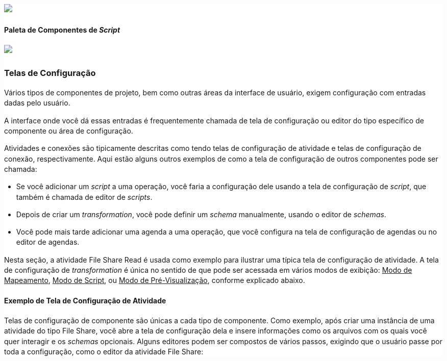 <span class="confluence-embedded-file-wrapper"><img src="https://docs-source.jitterbit.com/cs/component-palette/connectivity/all_http_activities.png" class="confluence-embedded-image confluence-external-resource" data-image-src="https://docs-source.jitterbit.com/cs/component-palette/connectivity/all_http_activities.png" /></span>

</div>

<div class="columnMacro conf-macro output-block" style="width:50%;min-width:50%;max-width:50%;" hasbody="true" macro-name="column">

#### Paleta de Componentes de *Script*

<span class="confluence-embedded-file-wrapper"><img src="https://docs-source.jitterbit.com/cs/component-palette/source-objects_items.png" class="confluence-embedded-image confluence-external-resource" data-image-src="https://docs-source.jitterbit.com/cs/component-palette/source-objects_items.png" /></span>

</div>

</div>

</div>

</div>

### <span id="CloudStudioUserInterface-configuration-screens" class="confluence-anchor-link conf-macro output-inline" hasbody="false" macro-name="anchor"> </span>Telas de Configuração

Vários tipos de componentes de projeto, bem como outras áreas da interface de usuário, exigem configuração com entradas dadas pelo usuário.

A interface onde você dá essas entradas é frequentemente chamada de tela de configuração ou editor do tipo específico de componente ou área de configuração.

Atividades e conexões são tipicamente descritas como tendo telas de configuração de atividade e telas de configuração de conexão, respectivamente. Aqui estão alguns outros exemplos de como a tela de configuração de outros componentes pode ser chamada:

-   Se você adicionar um *script* a uma operação, você faria a configuração dele usando a tela de configuração de *script*, que também é chamada de editor de *scripts*.

-   Depois de criar um *transformation*, você pode definir um *schema* manualmente, usando o editor de *schemas*.

-   Você pode mais tarde adicionar uma agenda a uma operação, que você configura na tela de configuração de agendas ou no editor de agendas.

Nesta seção, a atividade File Share Read é usada como exemplo para ilustrar uma típica tela de configuração de atividade. A tela de configuração de *transformation* é única no sentido de que pode ser acessada em vários modos de exibição: [Modo de Mapeamento](https://success.jitterbit.com/display/CS/Mapping+Mode?showLanguage=pt_BR), [Modo de Script](https://success.jitterbit.com/display/CS/Script+Mode?showLanguage=pt_BR), ou [Modo de Pré-Visualização](https://success.jitterbit.com/display/CS/Preview+Mode?showLanguage=pt_BR), conforme explicado abaixo.

#### Exemplo de Tela de Configuração de Atividade

Telas de configuração de componente são únicas a cada tipo de componente. Como exemplo, após criar uma instância de uma atividade do tipo File Share, você abre a tela de configuração dela e insere informações como os arquivos com os quais você quer interagir e os *schemas* opcionais. Alguns editores podem ser compostos de vários passos, exigindo que o usuário passe por toda a configuração, como o editor da atividade File Share:
